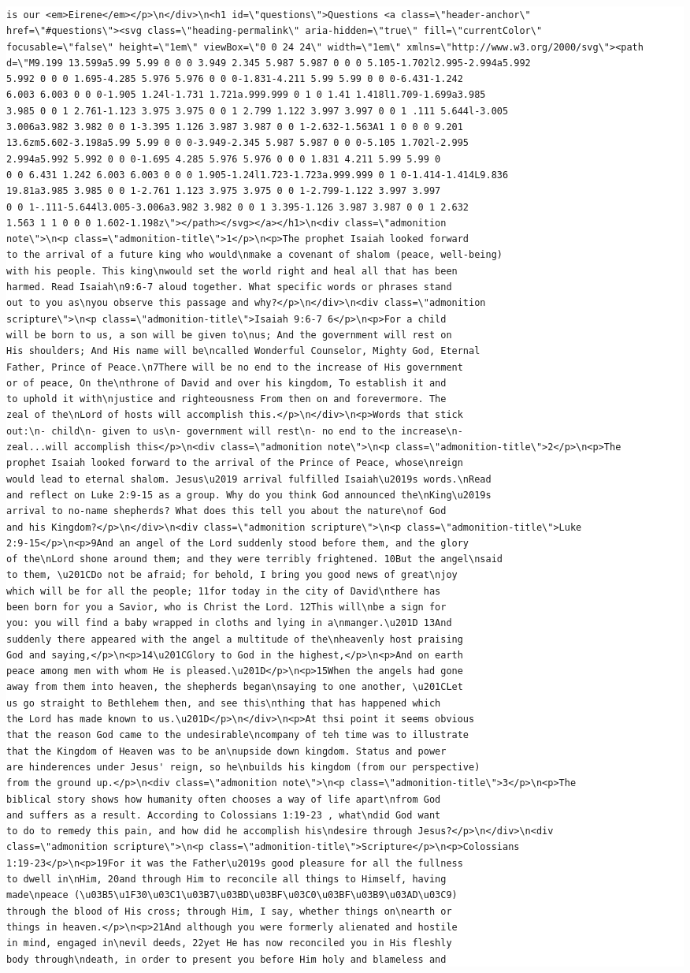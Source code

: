     is our <em>Eirene</em></p>\n</div>\n<h1 id=\"questions\">Questions <a class=\"header-anchor\"
    href=\"#questions\"><svg class=\"heading-permalink\" aria-hidden=\"true\" fill=\"currentColor\"
    focusable=\"false\" height=\"1em\" viewBox=\"0 0 24 24\" width=\"1em\" xmlns=\"http://www.w3.org/2000/svg\"><path
    d=\"M9.199 13.599a5.99 5.99 0 0 0 3.949 2.345 5.987 5.987 0 0 0 5.105-1.702l2.995-2.994a5.992
    5.992 0 0 0 1.695-4.285 5.976 5.976 0 0 0-1.831-4.211 5.99 5.99 0 0 0-6.431-1.242
    6.003 6.003 0 0 0-1.905 1.24l-1.731 1.721a.999.999 0 1 0 1.41 1.418l1.709-1.699a3.985
    3.985 0 0 1 2.761-1.123 3.975 3.975 0 0 1 2.799 1.122 3.997 3.997 0 0 1 .111 5.644l-3.005
    3.006a3.982 3.982 0 0 1-3.395 1.126 3.987 3.987 0 0 1-2.632-1.563A1 1 0 0 0 9.201
    13.6zm5.602-3.198a5.99 5.99 0 0 0-3.949-2.345 5.987 5.987 0 0 0-5.105 1.702l-2.995
    2.994a5.992 5.992 0 0 0-1.695 4.285 5.976 5.976 0 0 0 1.831 4.211 5.99 5.99 0
    0 0 6.431 1.242 6.003 6.003 0 0 0 1.905-1.24l1.723-1.723a.999.999 0 1 0-1.414-1.414L9.836
    19.81a3.985 3.985 0 0 1-2.761 1.123 3.975 3.975 0 0 1-2.799-1.122 3.997 3.997
    0 0 1-.111-5.644l3.005-3.006a3.982 3.982 0 0 1 3.395-1.126 3.987 3.987 0 0 1 2.632
    1.563 1 1 0 0 0 1.602-1.198z\"></path></svg></a></h1>\n<div class=\"admonition
    note\">\n<p class=\"admonition-title\">1</p>\n<p>The prophet Isaiah looked forward
    to the arrival of a future king who would\nmake a covenant of shalom (peace, well-being)
    with his people. This king\nwould set the world right and heal all that has been
    harmed. Read Isaiah\n9:6-7 aloud together. What specific words or phrases stand
    out to you as\nyou observe this passage and why?</p>\n</div>\n<div class=\"admonition
    scripture\">\n<p class=\"admonition-title\">Isaiah 9:6-7 6</p>\n<p>For a child
    will be born to us, a son will be given to\nus; And the government will rest on
    His shoulders; And His name will be\ncalled Wonderful Counselor, Mighty God, Eternal
    Father, Prince of Peace.\n7There will be no end to the increase of His government
    or of peace, On the\nthrone of David and over his kingdom, To establish it and
    to uphold it with\njustice and righteousness From then on and forevermore. The
    zeal of the\nLord of hosts will accomplish this.</p>\n</div>\n<p>Words that stick
    out:\n- child\n- given to us\n- government will rest\n- no end to the increase\n-
    zeal...will accomplish this</p>\n<div class=\"admonition note\">\n<p class=\"admonition-title\">2</p>\n<p>The
    prophet Isaiah looked forward to the arrival of the Prince of Peace, whose\nreign
    would lead to eternal shalom. Jesus\u2019 arrival fulfilled Isaiah\u2019s words.\nRead
    and reflect on Luke 2:9-15 as a group. Why do you think God announced the\nKing\u2019s
    arrival to no-name shepherds? What does this tell you about the nature\nof God
    and his Kingdom?</p>\n</div>\n<div class=\"admonition scripture\">\n<p class=\"admonition-title\">Luke
    2:9-15</p>\n<p>9And an angel of the Lord suddenly stood before them, and the glory
    of the\nLord shone around them; and they were terribly frightened. 10But the angel\nsaid
    to them, \u201CDo not be afraid; for behold, I bring you good news of great\njoy
    which will be for all the people; 11for today in the city of David\nthere has
    been born for you a Savior, who is Christ the Lord. 12This will\nbe a sign for
    you: you will find a baby wrapped in cloths and lying in a\nmanger.\u201D 13And
    suddenly there appeared with the angel a multitude of the\nheavenly host praising
    God and saying,</p>\n<p>14\u201CGlory to God in the highest,</p>\n<p>And on earth
    peace among men with whom He is pleased.\u201D</p>\n<p>15When the angels had gone
    away from them into heaven, the shepherds began\nsaying to one another, \u201CLet
    us go straight to Bethlehem then, and see this\nthing that has happened which
    the Lord has made known to us.\u201D</p>\n</div>\n<p>At thsi point it seems obvious
    that the reason God came to the undesirable\ncompany of teh time was to illustrate
    that the Kingdom of Heaven was to be an\nupside down kingdom. Status and power
    are hinderences under Jesus' reign, so he\nbuilds his kingdom (from our perspective)
    from the ground up.</p>\n<div class=\"admonition note\">\n<p class=\"admonition-title\">3</p>\n<p>The
    biblical story shows how humanity often chooses a way of life apart\nfrom God
    and suffers as a result. According to Colossians 1:19-23 , what\ndid God want
    to do to remedy this pain, and how did he accomplish his\ndesire through Jesus?</p>\n</div>\n<div
    class=\"admonition scripture\">\n<p class=\"admonition-title\">Scripture</p>\n<p>Colossians
    1:19-23</p>\n<p>19For it was the Father\u2019s good pleasure for all the fullness
    to dwell in\nHim, 20and through Him to reconcile all things to Himself, having
    made\npeace (\u03B5\u1F30\u03C1\u03B7\u03BD\u03BF\u03C0\u03BF\u03B9\u03AD\u03C9)
    through the blood of His cross; through Him, I say, whether things on\nearth or
    things in heaven.</p>\n<p>21And although you were formerly alienated and hostile
    in mind, engaged in\nevil deeds, 22yet He has now reconciled you in His fleshly
    body through\ndeath, in order to present you before Him holy and blameless and